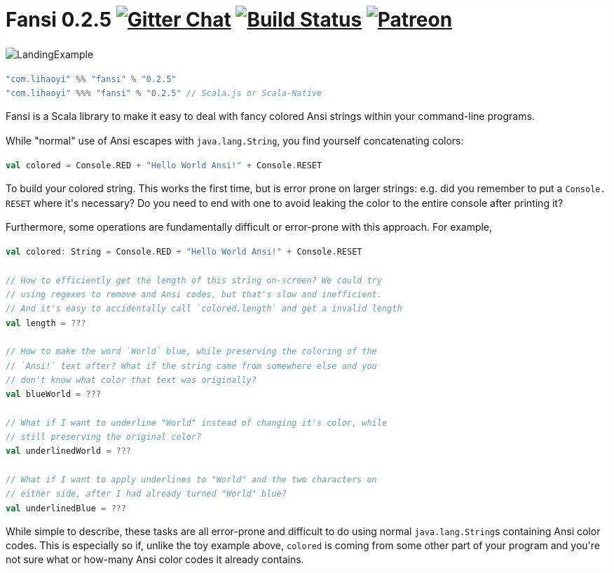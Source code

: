 Fansi 0.2.5 [![Gitter Chat]][gitter-url] [![Build Status]][travis-url] [![Patreon][patreon-badge]][patreon-link]
======================================================================
[Gitter Chat]: https://badges.gitter.im/Join%20Chat.svg
[gitter-url]: https://gitter.im/lihaoyi/fansi?utm_source=badge&utm_medium=badge&utm_campaign=pr-badge&utm_content=badge
[Build Status]: https://travis-ci.org/lihaoyi/fansi.svg
[travis-url]: https://travis-ci.org/lihaoyi/fansi

[patreon-badge]: https://img.shields.io/badge/patreon-sponsor-ff69b4.svg
[patreon-link]: https://www.patreon.com/lihaoyi

![LandingExample](docs/LandingExample.png)

```scala
"com.lihaoyi" %% "fansi" % "0.2.5"
"com.lihaoyi" %%% "fansi" % "0.2.5" // Scala.js or Scala-Native
```

Fansi is a Scala library to make it easy to deal with fancy colored Ansi 
strings within your command-line programs.

While "normal" use of Ansi escapes with `java.lang.String`, you find yourself 
concatenating colors:

```scala
val colored = Console.RED + "Hello World Ansi!" + Console.RESET
```

To build your colored string. This works the first time, but is error prone
on larger strings: e.g. did you remember to put a `Console.RESET` where it's
necessary? Do you need to end with one to avoid leaking the color to the entire
console after printing it?

Furthermore, some operations are fundamentally difficult or error-prone with
this approach. For example,

```scala
val colored: String = Console.RED + "Hello World Ansi!" + Console.RESET

// How to efficiently get the length of this string on-screen? We could try
// using regexes to remove and Ansi codes, but that's slow and inefficient. 
// And it's easy to accidentally call `colored.length` and get a invalid length
val length = ??? 

// How to make the word `World` blue, while preserving the coloring of the 
// `Ansi!` text after? What if the string came from somewhere else and you 
// don't know what color that text was originally?
val blueWorld = ??? 

// What if I want to underline "World" instead of changing it's color, while
// still preserving the original color?
val underlinedWorld = ???

// What if I want to apply underlines to "World" and the two characters on 
// either side, after I had already turned "World" blue?
val underlinedBlue = ???
```

While simple to describe, these tasks are all error-prone and difficult to
do using normal `java.lang.String`s containing Ansi color codes. This is 
especially so if, unlike the toy example above, `colored` is coming from some
other part of your program and you're not sure what or how-many Ansi color 
codes it already contains. 
